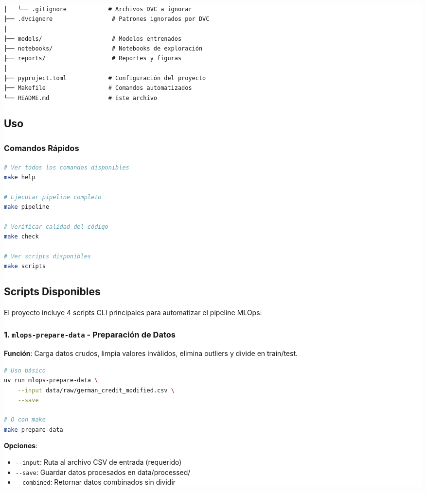 ```
│   └── .gitignore            # Archivos DVC a ignorar
├── .dvcignore                 # Patrones ignorados por DVC
│
├── models/                    # Modelos entrenados
├── notebooks/                 # Notebooks de exploración
├── reports/                   # Reportes y figuras
│
├── pyproject.toml            # Configuración del proyecto
├── Makefile                  # Comandos automatizados
└── README.md                 # Este archivo
```

## Uso

### Comandos Rápidos

```bash
# Ver todos los comandos disponibles
make help

# Ejecutar pipeline completo
make pipeline

# Verificar calidad del código
make check

# Ver scripts disponibles
make scripts
```

## Scripts Disponibles

El proyecto incluye 4 scripts CLI principales para automatizar el pipeline MLOps:

### 1. `mlops-prepare-data` - Preparación de Datos

**Función**: Carga datos crudos, limpia valores inválidos, elimina outliers y divide en train/test.

```bash
# Uso básico
uv run mlops-prepare-data \
    --input data/raw/german_credit_modified.csv \
    --save

# O con make
make prepare-data
```

**Opciones**:
- `--input`: Ruta al archivo CSV de entrada (requerido)
- `--save`: Guardar datos procesados en data/processed/
- `--combined`: Retornar datos combinados sin dividir
